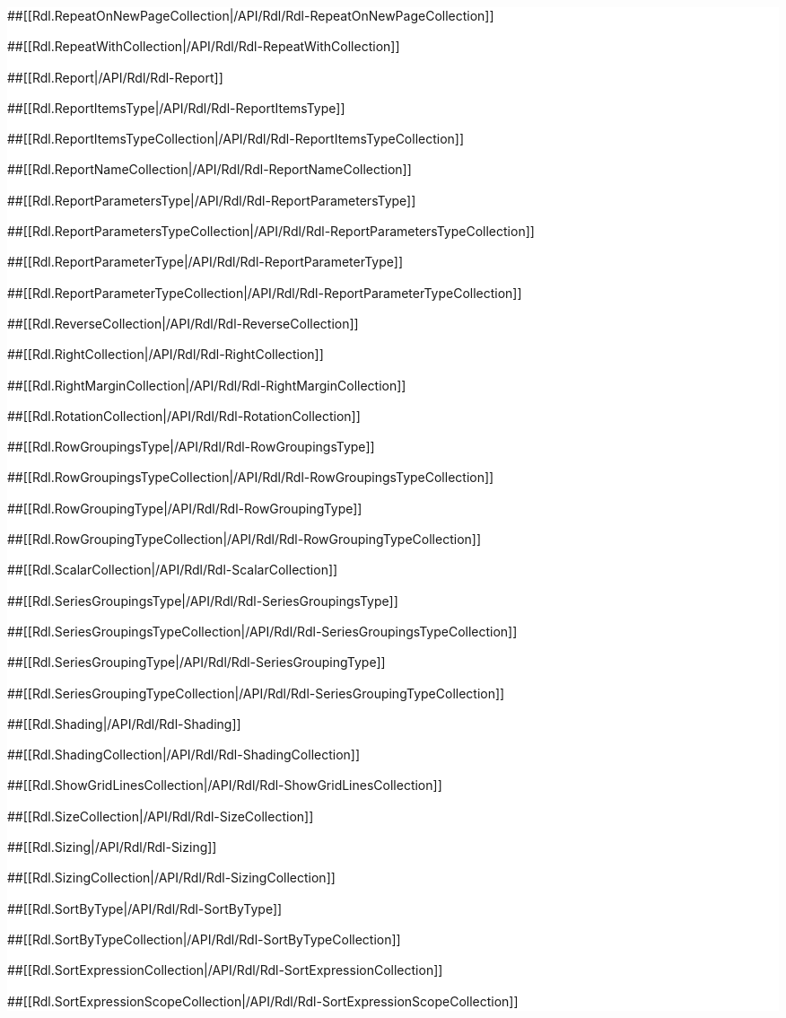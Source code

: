 ##[[Rdl.RepeatOnNewPageCollection|/API/Rdl/Rdl-RepeatOnNewPageCollection]]

##[[Rdl.RepeatWithCollection|/API/Rdl/Rdl-RepeatWithCollection]]

##[[Rdl.Report|/API/Rdl/Rdl-Report]]

##[[Rdl.ReportItemsType|/API/Rdl/Rdl-ReportItemsType]]

##[[Rdl.ReportItemsTypeCollection|/API/Rdl/Rdl-ReportItemsTypeCollection]]

##[[Rdl.ReportNameCollection|/API/Rdl/Rdl-ReportNameCollection]]

##[[Rdl.ReportParametersType|/API/Rdl/Rdl-ReportParametersType]]

##[[Rdl.ReportParametersTypeCollection|/API/Rdl/Rdl-ReportParametersTypeCollection]]

##[[Rdl.ReportParameterType|/API/Rdl/Rdl-ReportParameterType]]

##[[Rdl.ReportParameterTypeCollection|/API/Rdl/Rdl-ReportParameterTypeCollection]]

##[[Rdl.ReverseCollection|/API/Rdl/Rdl-ReverseCollection]]

##[[Rdl.RightCollection|/API/Rdl/Rdl-RightCollection]]

##[[Rdl.RightMarginCollection|/API/Rdl/Rdl-RightMarginCollection]]

##[[Rdl.RotationCollection|/API/Rdl/Rdl-RotationCollection]]

##[[Rdl.RowGroupingsType|/API/Rdl/Rdl-RowGroupingsType]]

##[[Rdl.RowGroupingsTypeCollection|/API/Rdl/Rdl-RowGroupingsTypeCollection]]

##[[Rdl.RowGroupingType|/API/Rdl/Rdl-RowGroupingType]]

##[[Rdl.RowGroupingTypeCollection|/API/Rdl/Rdl-RowGroupingTypeCollection]]

##[[Rdl.ScalarCollection|/API/Rdl/Rdl-ScalarCollection]]

##[[Rdl.SeriesGroupingsType|/API/Rdl/Rdl-SeriesGroupingsType]]

##[[Rdl.SeriesGroupingsTypeCollection|/API/Rdl/Rdl-SeriesGroupingsTypeCollection]]

##[[Rdl.SeriesGroupingType|/API/Rdl/Rdl-SeriesGroupingType]]

##[[Rdl.SeriesGroupingTypeCollection|/API/Rdl/Rdl-SeriesGroupingTypeCollection]]

##[[Rdl.Shading|/API/Rdl/Rdl-Shading]]

##[[Rdl.ShadingCollection|/API/Rdl/Rdl-ShadingCollection]]

##[[Rdl.ShowGridLinesCollection|/API/Rdl/Rdl-ShowGridLinesCollection]]

##[[Rdl.SizeCollection|/API/Rdl/Rdl-SizeCollection]]

##[[Rdl.Sizing|/API/Rdl/Rdl-Sizing]]

##[[Rdl.SizingCollection|/API/Rdl/Rdl-SizingCollection]]

##[[Rdl.SortByType|/API/Rdl/Rdl-SortByType]]

##[[Rdl.SortByTypeCollection|/API/Rdl/Rdl-SortByTypeCollection]]

##[[Rdl.SortExpressionCollection|/API/Rdl/Rdl-SortExpressionCollection]]

##[[Rdl.SortExpressionScopeCollection|/API/Rdl/Rdl-SortExpressionScopeCollection]]
